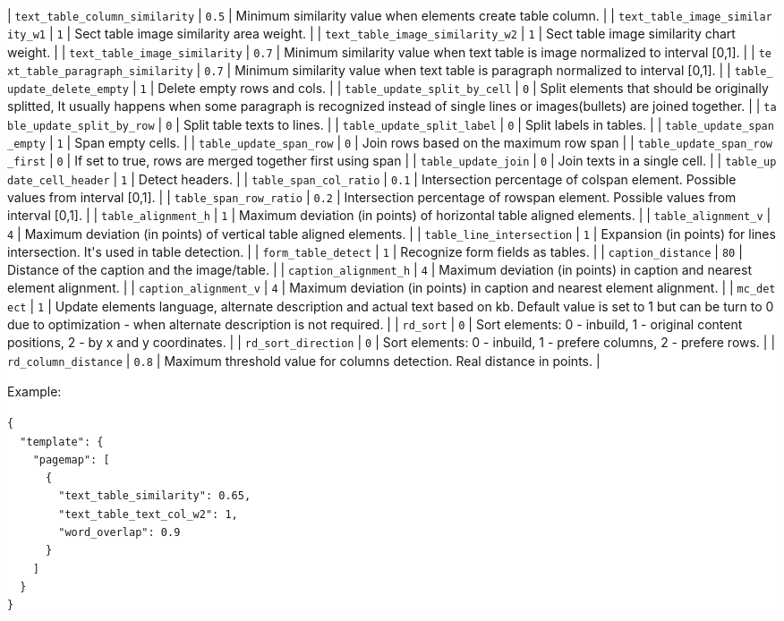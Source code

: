 | `text_table_column_similarity` | `0.5` | Minimum similarity value when elements create table column. |
| `text_table_image_similarity_w1` | `1` | Sect table image similarity area weight. |
| `text_table_image_similarity_w2` | `1` | Sect table image similarity chart weight. |
| `text_table_image_similarity` | `0.7` | Minimum similarity value when text table is image normalized to interval [0,1]. |
| `text_table_paragraph_similarity` | `0.7` | Minimum similarity value when text table is paragraph normalized to interval [0,1]. |
| `table_update_delete_empty` | `1` | Delete empty rows and cols. |
| `table_update_split_by_cell` | `0` | Split elements that should be originally splitted, It usually happens when some paragraph is recognized instead of single lines or images(bullets) are joined together. |
| `table_update_split_by_row` | `0` | Split table texts to lines. |
| `table_update_split_label` | `0` | Split labels in tables. |
| `table_update_span_empty` | `1` | Span empty cells. |
| `table_update_span_row` | `0` | Join rows based on the maximum row span |
| `table_update_span_row_first` | `0` | If set to true, rows are merged together first using span |
| `table_update_join` | `0` | Join texts in a single cell. |
| `table_update_cell_header` | `1` | Detect headers. |
| `table_span_col_ratio` | `0.1` | Intersection percentage of colspan element. Possible values from interval [0,1]. |
| `table_span_row_ratio` | `0.2` | Intersection percentage of rowspan element. Possible values from interval [0,1]. |
| `table_alignment_h` | `1` | Maximum deviation (in points) of horizontal table aligned elements. |
| `table_alignment_v` | `4` | Maximum deviation (in points) of vertical table aligned elements. |
| `table_line_intersection` | `1` | Expansion (in points) for lines intersection. It's used in table detection. |
| `form_table_detect` | `1` | Recognize form fields as tables. |
| `caption_distance` | `80` | Distance of the caption and the image/table. |
| `caption_alignment_h` | `4` | Maximum deviation (in points) in caption and nearest element alignment. |
| `caption_alignment_v` | `4` | Maximum deviation (in points) in caption and nearest element alignment. |
| `mc_detect` | `1` | Update elements language, alternate description and actual text based on kb. Default value is set to 1 but can be turn to 0 due to optimization - when alternate description is not required. |
| `rd_sort` | `0` | Sort elements: 0 - inbuild, 1 - original content positions, 2 - by x and y coordinates. |
| `rd_sort_direction` | `0` | Sort elements: 0 - inbuild, 1 - prefere columns, 2 - prefere rows. |
| `rd_column_distance` | `0.8` | Maximum threshold value for columns detection. Real distance in points. |

Example:
```
{
  "template": {
    "pagemap": [
      {
        "text_table_similarity": 0.65,
        "text_table_text_col_w2": 1,
        "word_overlap": 0.9
      }
    ]
  }
}
```
